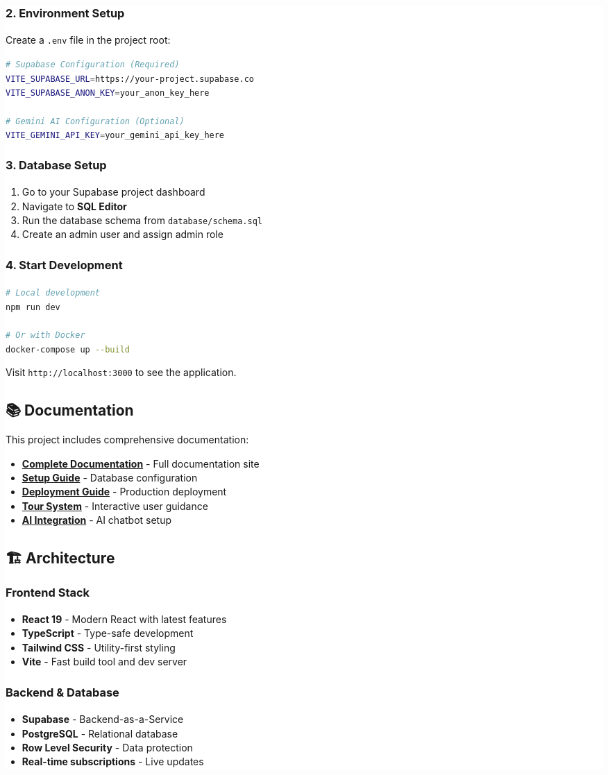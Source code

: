 ### 2. Environment Setup
Create a `.env` file in the project root:
```bash
# Supabase Configuration (Required)
VITE_SUPABASE_URL=https://your-project.supabase.co
VITE_SUPABASE_ANON_KEY=your_anon_key_here

# Gemini AI Configuration (Optional)
VITE_GEMINI_API_KEY=your_gemini_api_key_here
```

### 3. Database Setup
1. Go to your Supabase project dashboard
2. Navigate to **SQL Editor**
3. Run the database schema from `database/schema.sql`
4. Create an admin user and assign admin role

### 4. Start Development
```bash
# Local development
npm run dev

# Or with Docker
docker-compose up --build
```

Visit `http://localhost:3000` to see the application.

## 📚 Documentation

This project includes comprehensive documentation:

- **[Complete Documentation](https://peka01.github.io/ntr-test/)** - Full documentation site
- **[Setup Guide](SUPABASE_SETUP.md)** - Database configuration
- **[Deployment Guide](DEPLOYMENT.md)** - Production deployment
- **[Tour System](TOUR_SYSTEM.md)** - Interactive user guidance
- **[AI Integration](AI_CHATBOT_INTEGRATION.md)** - AI chatbot setup

## 🏗️ Architecture

### Frontend Stack
- **React 19** - Modern React with latest features
- **TypeScript** - Type-safe development
- **Tailwind CSS** - Utility-first styling
- **Vite** - Fast build tool and dev server

### Backend & Database
- **Supabase** - Backend-as-a-Service
- **PostgreSQL** - Relational database
- **Row Level Security** - Data protection
- **Real-time subscriptions** - Live updates
